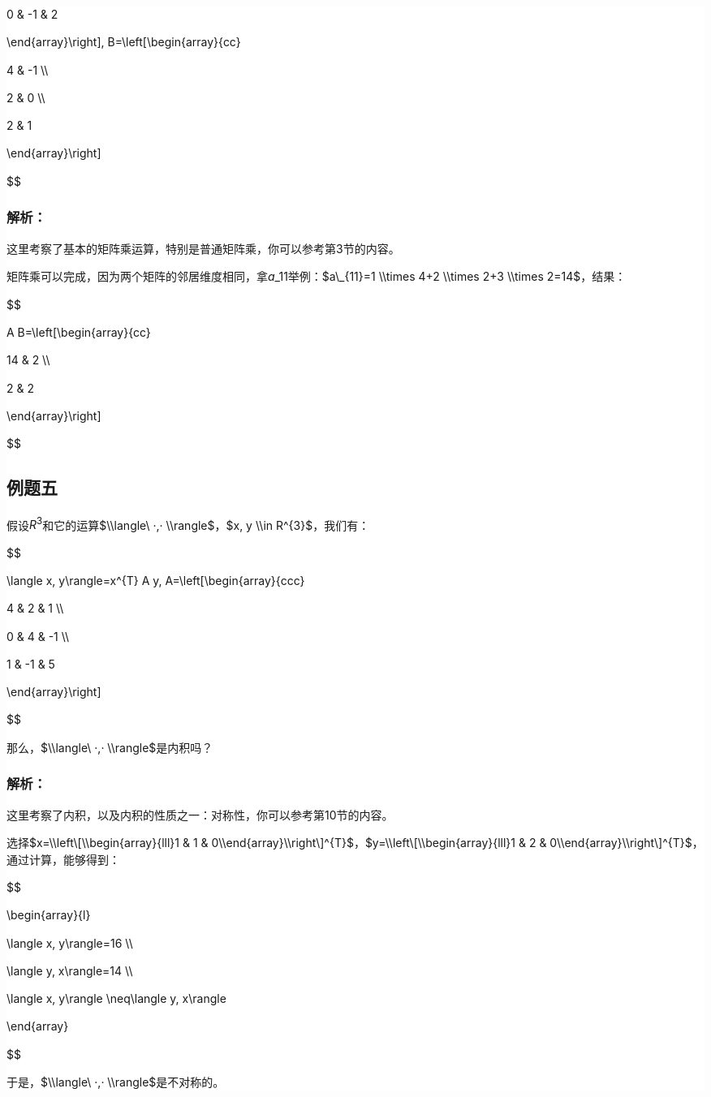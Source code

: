 0 & -1 & 2

\\end{array}\\right\], B=\\left\[\\begin{array}{cc}

4 & -1 \\\\

2 & 0 \\\\

2 & 1

\\end{array}\\right\]

$$

### 解析：

这里考察了基本的矩阵乘运算，特别是普通矩阵乘，你可以参考第3节的内容。

矩阵乘可以完成，因为两个矩阵的邻居维度相同，拿$a\_{11}$举例：$a\_{11}=1 \\times 4+2 \\times 2+3 \\times 2=14$，结果：

$$

A B=\\left\[\\begin{array}{cc}

14 & 2 \\\\

2 & 2

\\end{array}\\right\]

$$

## 例题五

假设$R^{3}$和它的运算$\\langle\ ·,· \\rangle$，$x, y \\in R^{3}$，我们有：

$$

\\langle x, y\\rangle=x^{T} A y, A=\\left\[\\begin{array}{ccc}

4 & 2 & 1 \\\\

0 & 4 & -1 \\\\

1 & -1 & 5

\\end{array}\\right\]

$$

那么，$\\langle\ ·,· \\rangle$是内积吗？

### 解析：

这里考察了内积，以及内积的性质之一：对称性，你可以参考第10节的内容。

选择$x=\\left\[\\begin{array}{lll}1 & 1 & 0\\end{array}\\right\]^{T}$，$y=\\left\[\\begin{array}{lll}1 & 2 & 0\\end{array}\\right\]^{T}$，通过计算，能够得到：

$$

\\begin{array}{l}

\\langle x, y\\rangle=16 \\\\

\\langle y, x\\rangle=14 \\\\

\\langle x, y\\rangle \\neq\\langle y, x\\rangle

\\end{array}

$$

于是，$\\langle\ ·,· \\rangle$是不对称的。